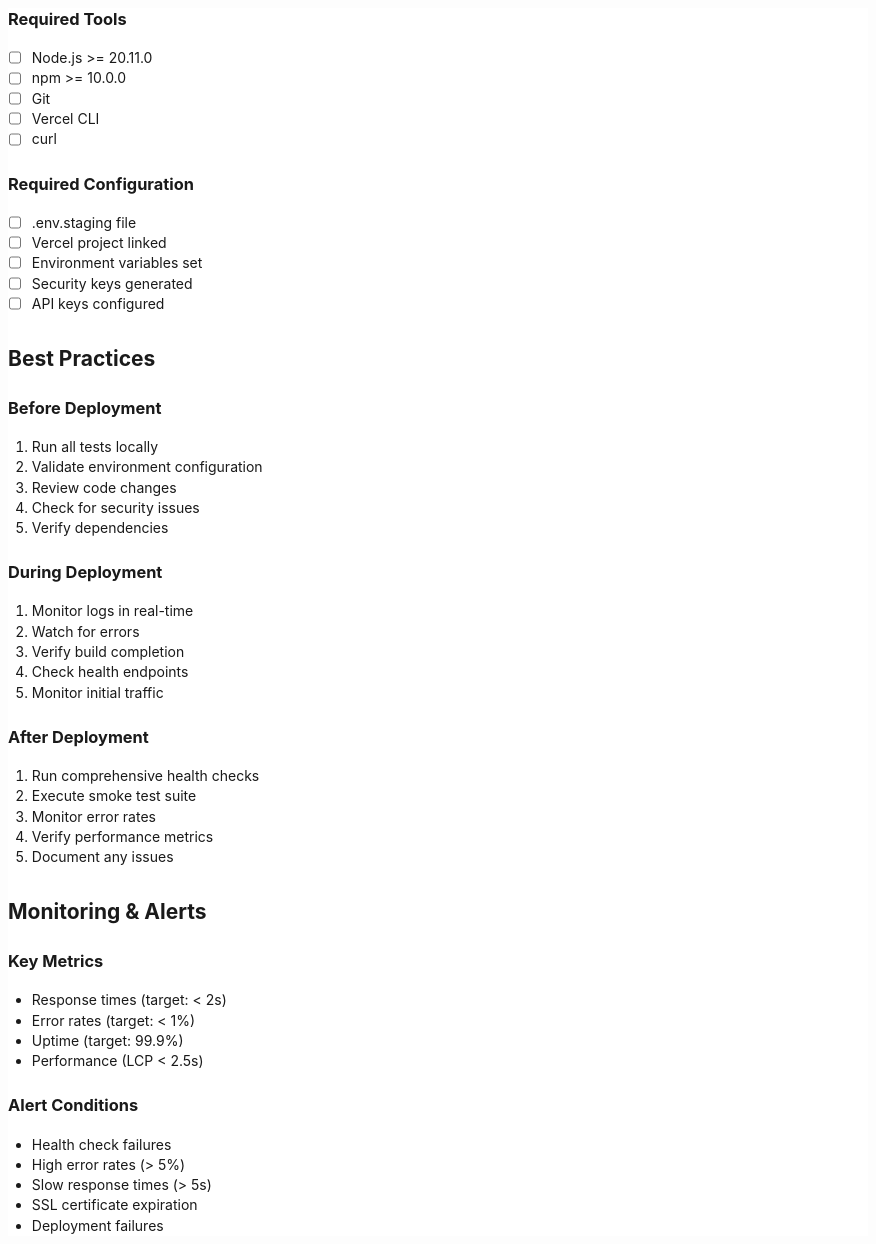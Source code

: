 ### Required Tools
- [ ] Node.js >= 20.11.0
- [ ] npm >= 10.0.0
- [ ] Git
- [ ] Vercel CLI
- [ ] curl

### Required Configuration
- [ ] .env.staging file
- [ ] Vercel project linked
- [ ] Environment variables set
- [ ] Security keys generated
- [ ] API keys configured

## Best Practices

### Before Deployment
1. Run all tests locally
2. Validate environment configuration
3. Review code changes
4. Check for security issues
5. Verify dependencies

### During Deployment
1. Monitor logs in real-time
2. Watch for errors
3. Verify build completion
4. Check health endpoints
5. Monitor initial traffic

### After Deployment
1. Run comprehensive health checks
2. Execute smoke test suite
3. Monitor error rates
4. Verify performance metrics
5. Document any issues

## Monitoring & Alerts

### Key Metrics
- Response times (target: < 2s)
- Error rates (target: < 1%)
- Uptime (target: 99.9%)
- Performance (LCP < 2.5s)

### Alert Conditions
- Health check failures
- High error rates (> 5%)
- Slow response times (> 5s)
- SSL certificate expiration
- Deployment failures

